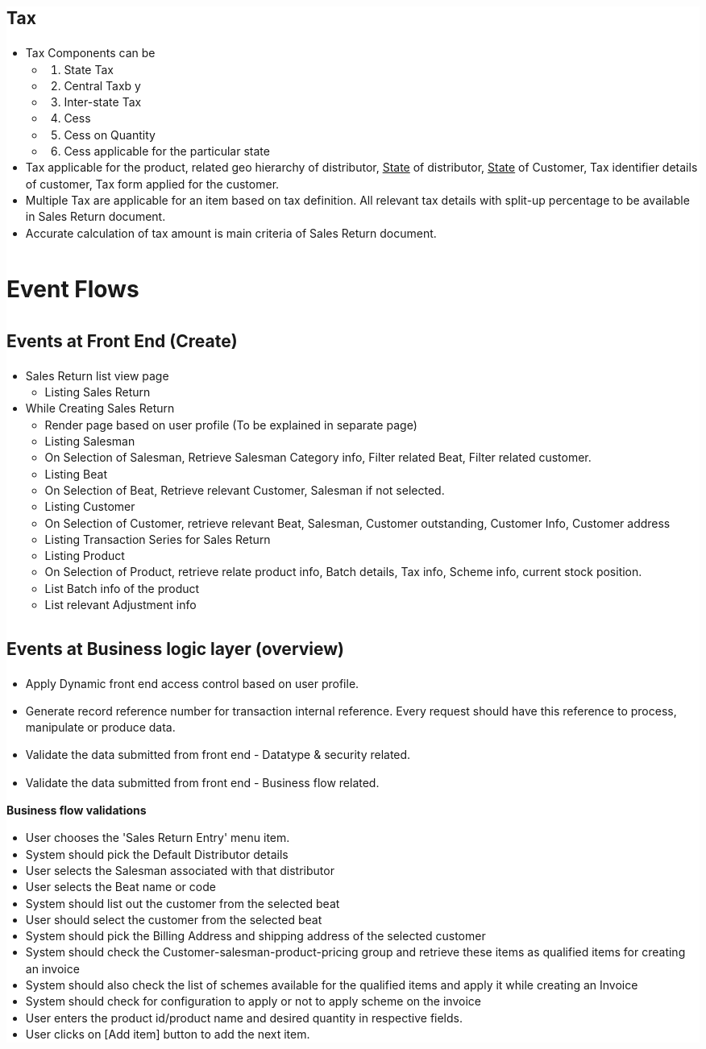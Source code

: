 ## Tax 
  - Tax Components can be
    - 1. State Tax
    - 2. Central Taxb y
    - 3. Inter-state Tax
    - 4. Cess
    - 5. Cess on Quantity
    - 6. Cess applicable for the particular state
  - Tax applicable for the product, related geo hierarchy of distributor, [State](State) of distributor, [State](State) of Customer, Tax identifier details of customer, Tax form applied for the customer.
  - Multiple Tax are applicable for an item based on tax definition. All relevant tax details with split-up percentage to be available in Sales Return  document. 
  - Accurate calculation of tax amount is main criteria of Sales Return  document.


# Event Flows 
## Events at Front End (Create)
  - Sales Return  list view page 
    - Listing Sales  Return 
  - While Creating Sales  Return 
    - Render page based on user profile (To be explained in separate page) 
    - Listing Salesman
    - On Selection of Salesman, Retrieve Salesman Category info, Filter related Beat, Filter related customer.
    - Listing Beat 
    - On Selection of Beat, Retrieve relevant Customer, Salesman if not selected.  
    - Listing Customer
    - On Selection of Customer, retrieve relevant Beat, Salesman, Customer outstanding, Customer Info, Customer address
    - Listing Transaction Series for Sales Return 
    - Listing Product
    - On Selection of Product, retrieve relate product info, Batch details, Tax info, Scheme info, current stock position.
    - List Batch info of the product
    - List relevant Adjustment info 
 
 
## Events at Business logic layer (overview)
- Apply Dynamic front end access control based on user profile. 
- Generate record reference number for transaction internal reference. Every request should have this reference to process, manipulate or produce data. 

- Validate the data submitted from front end - Datatype & security related. 
- Validate the data submitted from front end - Business flow related. 

**Business flow validations**

  - User chooses the 'Sales Return  Entry' menu item. 
  - System should pick the Default Distributor details 
  - User selects the Salesman associated with that distributor
  - User selects the Beat name or code
  - System should list out the customer from the selected beat 
  - User should select the customer from the selected beat 
  - System should pick the Billing Address and shipping address of the selected customer 
  - System should check the Customer-salesman-product-pricing group and retrieve these items as qualified items for creating an invoice
  - System should also check the list of schemes available for the qualified items and  apply it while creating an Invoice 
  - System should check for configuration to apply or not to apply scheme on the invoice 
  - User enters the product id/product name and desired quantity in respective fields.
  - User clicks on [Add item] button to add the next item.